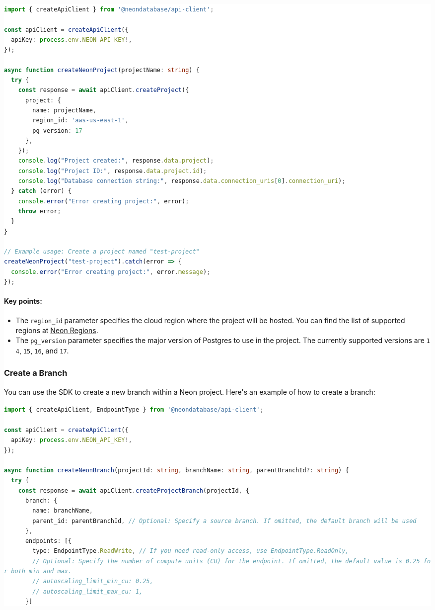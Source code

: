 ```typescript
import { createApiClient } from '@neondatabase/api-client';

const apiClient = createApiClient({
  apiKey: process.env.NEON_API_KEY!,
});

async function createNeonProject(projectName: string) {
  try {
    const response = await apiClient.createProject({
      project: {
        name: projectName,
        region_id: 'aws-us-east-1',
        pg_version: 17
      },
    });
    console.log("Project created:", response.data.project);
    console.log("Project ID:", response.data.project.id);
    console.log("Database connection string:", response.data.connection_uris[0].connection_uri);
  } catch (error) {
    console.error("Error creating project:", error);
    throw error;
  }
}

// Example usage: Create a project named "test-project"
createNeonProject("test-project").catch(error => {
  console.error("Error creating project:", error.message);
});
```

#### Key points:

- The `region_id` parameter specifies the cloud region where the project will be hosted. You can find the list of supported regions at [Neon Regions](https://neon.tech/docs/introduction/regions).
- The `pg_version` parameter specifies the major version of Postgres to use in the project. The currently supported versions are `14`, `15`, `16`, and `17`.

### Create a Branch

You can use the SDK to create a new branch within a Neon project. Here's an example of how to create a branch:

```typescript
import { createApiClient, EndpointType } from '@neondatabase/api-client';

const apiClient = createApiClient({
  apiKey: process.env.NEON_API_KEY!,
});

async function createNeonBranch(projectId: string, branchName: string, parentBranchId?: string) {
  try {
    const response = await apiClient.createProjectBranch(projectId, {
      branch: {
        name: branchName,
        parent_id: parentBranchId, // Optional: Specify a source branch. If omitted, the default branch will be used
      },
      endpoints: [{
        type: EndpointType.ReadWrite, // If you need read-only access, use EndpointType.ReadOnly,
        // Optional: Specify the number of compute units (CU) for the endpoint. If omitted, the default value is 0.25 for both min and max.
        // autoscaling_limit_min_cu: 0.25,
        // autoscaling_limit_max_cu: 1,
      }]
```